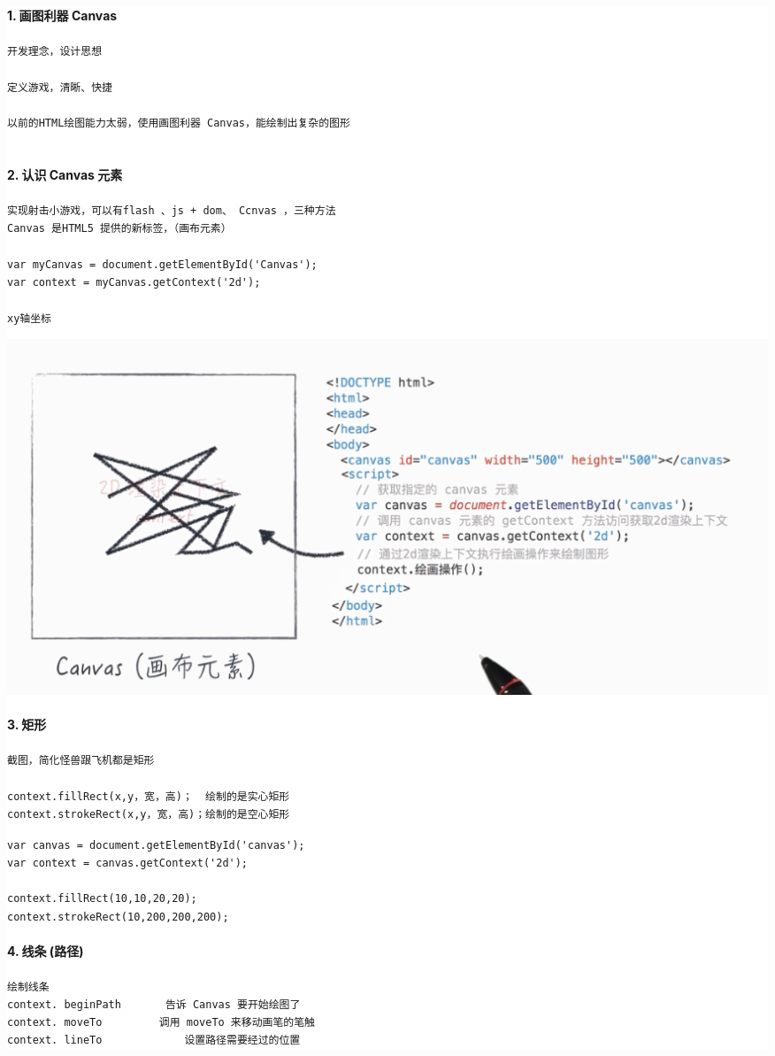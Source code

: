 #### 1.	画图利器 Canvas
```
开发理念，设计思想

定义游戏，清晰、快捷

以前的HTML绘图能力太弱，使用画图利器 Canvas，能绘制出复杂的图形


```
#### 2.	认识 Canvas 元素
```
实现射击小游戏，可以有flash 、js + dom、 Ccnvas ，三种方法
Canvas 是HTML5 提供的新标签，（画布元素）

var myCanvas = document.getElementById('Canvas');
var context = myCanvas.getContext('2d');

xy轴坐标
```
![](https://raw.githubusercontent.com/lz109896/Web-datum/1876bf178957623029b3d98df507f390d264d7d6/%E8%AE%A4%E8%AF%86Canvas%20%E5%85%83%E7%B4%A0.png)
#### 3.	矩形
```
截图，简化怪兽跟飞机都是矩形

context.fillRect(x,y，宽，高)；  绘制的是实心矩形
context.strokeRect(x,y，宽，高)；绘制的是空心矩形

```
```
var canvas = document.getElementById('canvas');
var context = canvas.getContext('2d');

context.fillRect(10,10,20,20);
context.strokeRect(10,200,200,200);

```
#### 4.	线条 (路径)
```
绘制线条
context. beginPath       告诉 Canvas 要开始绘图了       
context. moveTo         调用 moveTo 来移动画笔的笔触
context. lineTo             设置路径需要经过的位置
```